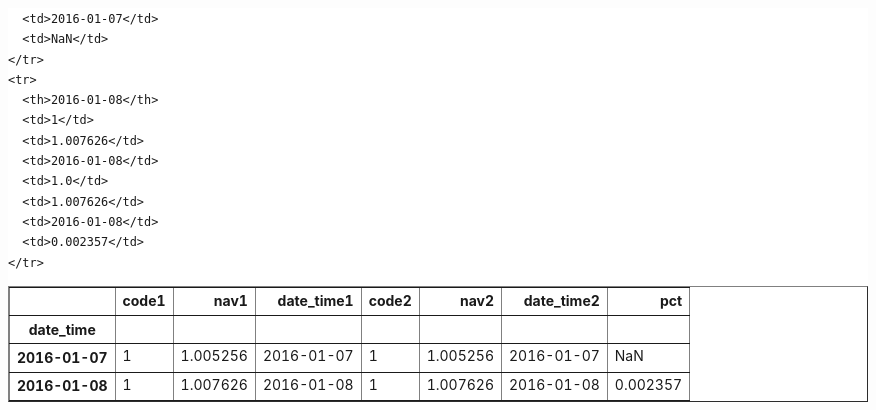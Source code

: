       <td>2016-01-07</td>
      <td>NaN</td>
    </tr>
    <tr>
      <th>2016-01-08</th>
      <td>1</td>
      <td>1.007626</td>
      <td>2016-01-08</td>
      <td>1.0</td>
      <td>1.007626</td>
      <td>2016-01-08</td>
      <td>0.002357</td>
    </tr>
  </tbody>
</table>
</div>






<div>
<table border="1" class="dataframe">
  <thead>
    <tr style="text-align: right;">
      <th></th>
      <th>code1</th>
      <th>nav1</th>
      <th>date_time1</th>
      <th>code2</th>
      <th>nav2</th>
      <th>date_time2</th>
      <th>pct</th>
    </tr>
    <tr>
      <th>date_time</th>
      <th></th>
      <th></th>
      <th></th>
      <th></th>
      <th></th>
      <th></th>
      <th></th>
    </tr>
  </thead>
  <tbody>
    <tr>
      <th>2016-01-07</th>
      <td>1</td>
      <td>1.005256</td>
      <td>2016-01-07</td>
      <td>1</td>
      <td>1.005256</td>
      <td>2016-01-07</td>
      <td>NaN</td>
    </tr>
    <tr>
      <th>2016-01-08</th>
      <td>1</td>
      <td>1.007626</td>
      <td>2016-01-08</td>
      <td>1</td>
      <td>1.007626</td>
      <td>2016-01-08</td>
      <td>0.002357</td>